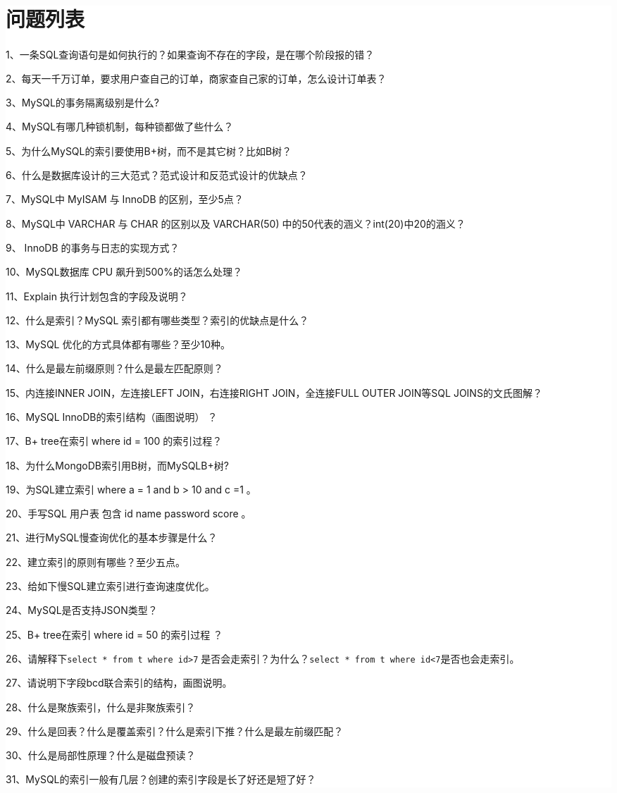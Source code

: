 # 问题列表

1、一条SQL查询语句是如何执行的？如果查询不存在的字段，是在哪个阶段报的错？

2、每天一千万订单，要求用户查自己的订单，商家查自己家的订单，怎么设计订单表？

3、MySQL的事务隔离级别是什么?

4、MySQL有哪几种锁机制，每种锁都做了些什么？

5、为什么MySQL的索引要使用B+树，而不是其它树？比如B树？

6、什么是数据库设计的三大范式？范式设计和反范式设计的优缺点？

7、MySQL中 MyISAM 与 InnoDB 的区别，至少5点？

8、MySQL中 VARCHAR 与 CHAR 的区别以及 VARCHAR(50) 中的50代表的涵义？int(20)中20的涵义？

9、 InnoDB 的事务与日志的实现方式？

10、MySQL数据库 CPU 飙升到500%的话怎么处理？

11、Explain 执行计划包含的字段及说明？

12、什么是索引？MySQL 索引都有哪些类型？索引的优缺点是什么？

13、MySQL 优化的方式具体都有哪些？至少10种。

14、什么是最左前缀原则？什么是最左匹配原则？

15、内连接INNER JOIN，左连接LEFT JOIN，右连接RIGHT JOIN，全连接FULL OUTER JOIN等SQL JOINS的文氏图解？

16、MySQL InnoDB的索引结构（画图说明） ？

17、B+ tree在索引 where id = 100 的索引过程？

18、为什么MongoDB索引用B树，而MySQLB+树?

19、为SQL建立索引 where a = 1 and b > 10 and c =1 。

20、手写SQL 用户表 包含 id name password score 。

21、进行MySQL慢查询优化的基本步骤是什么？

22、建立索引的原则有哪些？至少五点。

23、给如下慢SQL建立索引进行查询速度优化。

24、MySQL是否支持JSON类型？

25、B+ tree在索引 where id = 50 的索引过程 ？

26、请解释下`select * from t where id>7` 是否会走索引？为什么？`select * from t where id<7`是否也会走索引。

27、请说明下字段bcd联合索引的结构，画图说明。

28、什么是聚族索引，什么是非聚族索引？

29、什么是回表？什么是覆盖索引？什么是索引下推？什么是最左前缀匹配？

30、什么是局部性原理？什么是磁盘预读？

31、MySQL的索引一般有几层？创建的索引字段是长了好还是短了好？
